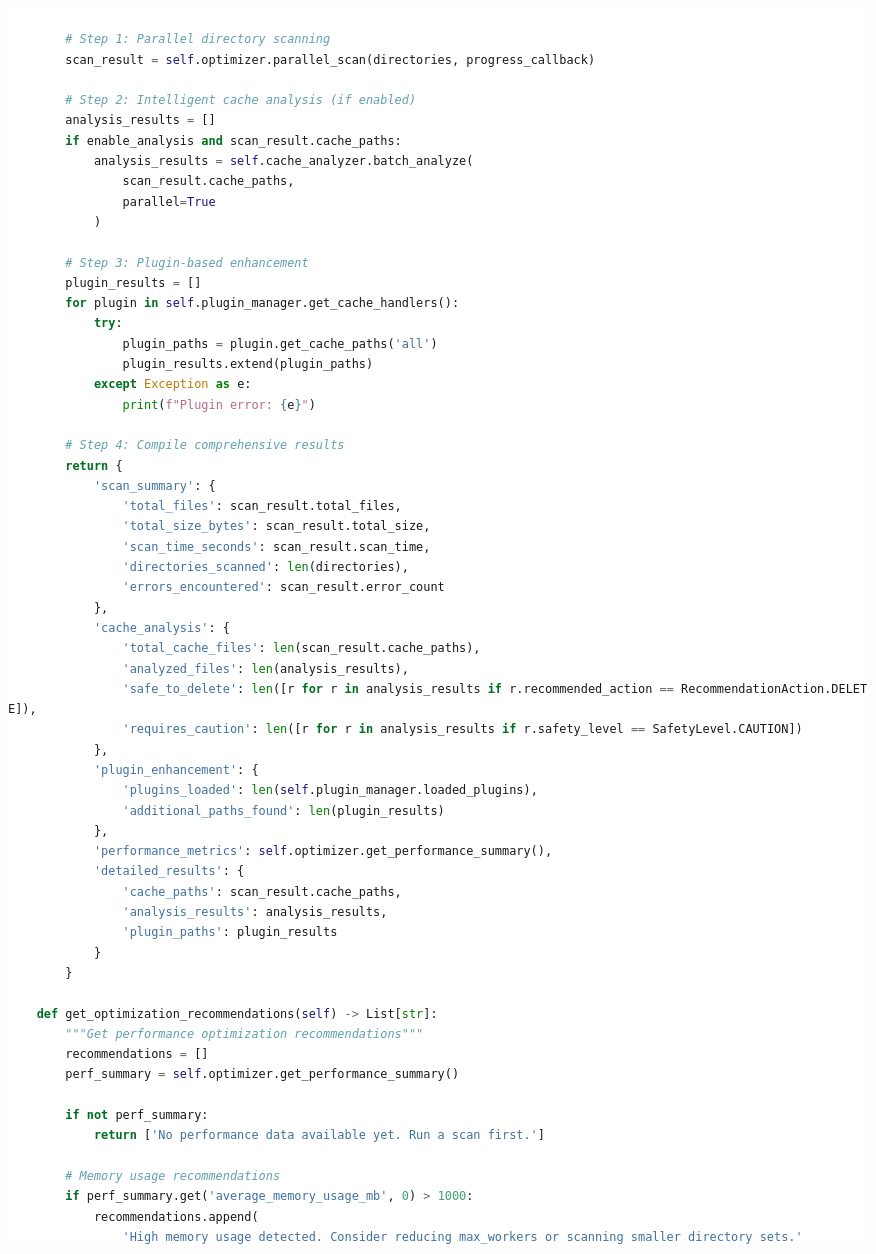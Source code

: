 ```python
        
        # Step 1: Parallel directory scanning
        scan_result = self.optimizer.parallel_scan(directories, progress_callback)
        
        # Step 2: Intelligent cache analysis (if enabled)
        analysis_results = []
        if enable_analysis and scan_result.cache_paths:
            analysis_results = self.cache_analyzer.batch_analyze(
                scan_result.cache_paths,
                parallel=True
            )
        
        # Step 3: Plugin-based enhancement
        plugin_results = []
        for plugin in self.plugin_manager.get_cache_handlers():
            try:
                plugin_paths = plugin.get_cache_paths('all')
                plugin_results.extend(plugin_paths)
            except Exception as e:
                print(f"Plugin error: {e}")
        
        # Step 4: Compile comprehensive results
        return {
            'scan_summary': {
                'total_files': scan_result.total_files,
                'total_size_bytes': scan_result.total_size,
                'scan_time_seconds': scan_result.scan_time,
                'directories_scanned': len(directories),
                'errors_encountered': scan_result.error_count
            },
            'cache_analysis': {
                'total_cache_files': len(scan_result.cache_paths),
                'analyzed_files': len(analysis_results),
                'safe_to_delete': len([r for r in analysis_results if r.recommended_action == RecommendationAction.DELETE]),
                'requires_caution': len([r for r in analysis_results if r.safety_level == SafetyLevel.CAUTION])
            },
            'plugin_enhancement': {
                'plugins_loaded': len(self.plugin_manager.loaded_plugins),
                'additional_paths_found': len(plugin_results)
            },
            'performance_metrics': self.optimizer.get_performance_summary(),
            'detailed_results': {
                'cache_paths': scan_result.cache_paths,
                'analysis_results': analysis_results,
                'plugin_paths': plugin_results
            }
        }
    
    def get_optimization_recommendations(self) -> List[str]:
        """Get performance optimization recommendations"""
        recommendations = []
        perf_summary = self.optimizer.get_performance_summary()
        
        if not perf_summary:
            return ['No performance data available yet. Run a scan first.']
        
        # Memory usage recommendations
        if perf_summary.get('average_memory_usage_mb', 0) > 1000:
            recommendations.append(
                'High memory usage detected. Consider reducing max_workers or scanning smaller directory sets.'
```